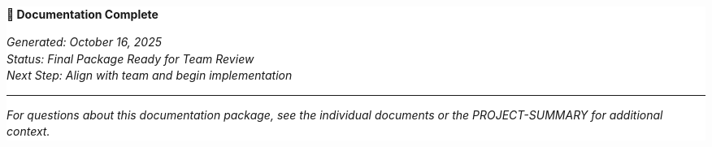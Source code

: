 
**🎉 Documentation Complete**

*Generated: October 16, 2025*  
*Status: Final Package Ready for Team Review*  
*Next Step: Align with team and begin implementation*

---

*For questions about this documentation package, see the individual documents or the PROJECT-SUMMARY for additional context.*
